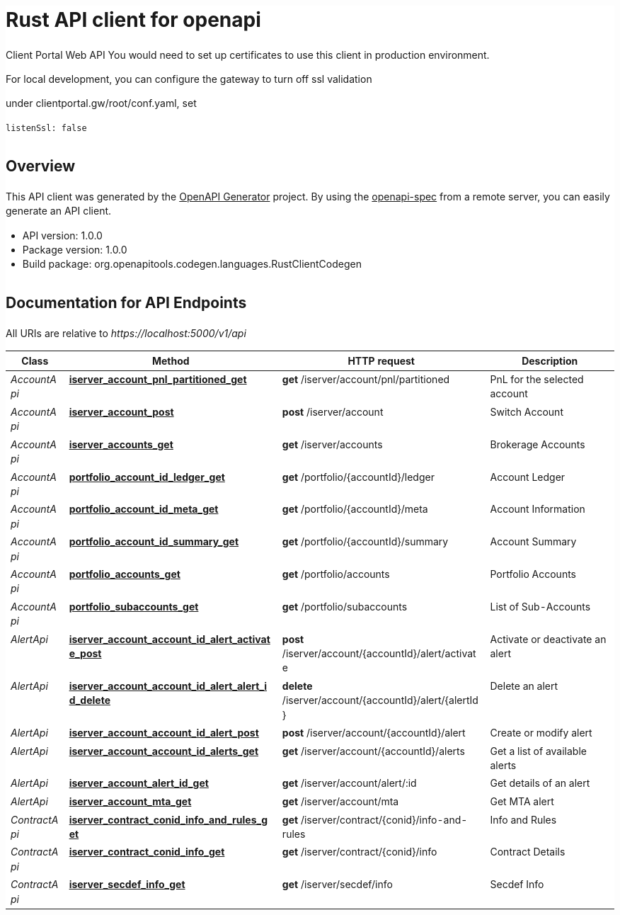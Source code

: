 # Rust API client for openapi

Client Portal Web API 
You would need to set up certificates to use this client in production environment.

For local development, you can configure the gateway to turn off ssl validation

under clientportal.gw/root/conf.yaml, set
```
listenSsl: false
```
## Overview

This API client was generated by the [OpenAPI Generator](https://openapi-generator.tech) project.  By using the [openapi-spec](https://openapis.org) from a remote server, you can easily generate an API client.

- API version: 1.0.0
- Package version: 1.0.0
- Build package: org.openapitools.codegen.languages.RustClientCodegen

## Documentation for API Endpoints

All URIs are relative to *https://localhost:5000/v1/api*

Class | Method | HTTP request | Description
------------ | ------------- | ------------- | -------------
*AccountApi* | [**iserver_account_pnl_partitioned_get**](docs/AccountApi.md#iserver_account_pnl_partitioned_get) | **get** /iserver/account/pnl/partitioned | PnL for the selected account
*AccountApi* | [**iserver_account_post**](docs/AccountApi.md#iserver_account_post) | **post** /iserver/account | Switch Account
*AccountApi* | [**iserver_accounts_get**](docs/AccountApi.md#iserver_accounts_get) | **get** /iserver/accounts | Brokerage Accounts
*AccountApi* | [**portfolio_account_id_ledger_get**](docs/AccountApi.md#portfolio_account_id_ledger_get) | **get** /portfolio/{accountId}/ledger | Account Ledger
*AccountApi* | [**portfolio_account_id_meta_get**](docs/AccountApi.md#portfolio_account_id_meta_get) | **get** /portfolio/{accountId}/meta | Account Information
*AccountApi* | [**portfolio_account_id_summary_get**](docs/AccountApi.md#portfolio_account_id_summary_get) | **get** /portfolio/{accountId}/summary | Account Summary
*AccountApi* | [**portfolio_accounts_get**](docs/AccountApi.md#portfolio_accounts_get) | **get** /portfolio/accounts | Portfolio Accounts
*AccountApi* | [**portfolio_subaccounts_get**](docs/AccountApi.md#portfolio_subaccounts_get) | **get** /portfolio/subaccounts | List of Sub-Accounts
*AlertApi* | [**iserver_account_account_id_alert_activate_post**](docs/AlertApi.md#iserver_account_account_id_alert_activate_post) | **post** /iserver/account/{accountId}/alert/activate | Activate or deactivate an alert
*AlertApi* | [**iserver_account_account_id_alert_alert_id_delete**](docs/AlertApi.md#iserver_account_account_id_alert_alert_id_delete) | **delete** /iserver/account/{accountId}/alert/{alertId} | Delete an alert
*AlertApi* | [**iserver_account_account_id_alert_post**](docs/AlertApi.md#iserver_account_account_id_alert_post) | **post** /iserver/account/{accountId}/alert | Create or modify alert
*AlertApi* | [**iserver_account_account_id_alerts_get**](docs/AlertApi.md#iserver_account_account_id_alerts_get) | **get** /iserver/account/{accountId}/alerts | Get a list of available alerts
*AlertApi* | [**iserver_account_alert_id_get**](docs/AlertApi.md#iserver_account_alert_id_get) | **get** /iserver/account/alert/:id | Get details of an alert
*AlertApi* | [**iserver_account_mta_get**](docs/AlertApi.md#iserver_account_mta_get) | **get** /iserver/account/mta | Get MTA alert
*ContractApi* | [**iserver_contract_conid_info_and_rules_get**](docs/ContractApi.md#iserver_contract_conid_info_and_rules_get) | **get** /iserver/contract/{conid}/info-and-rules | Info and Rules
*ContractApi* | [**iserver_contract_conid_info_get**](docs/ContractApi.md#iserver_contract_conid_info_get) | **get** /iserver/contract/{conid}/info | Contract Details
*ContractApi* | [**iserver_secdef_info_get**](docs/ContractApi.md#iserver_secdef_info_get) | **get** /iserver/secdef/info | Secdef Info